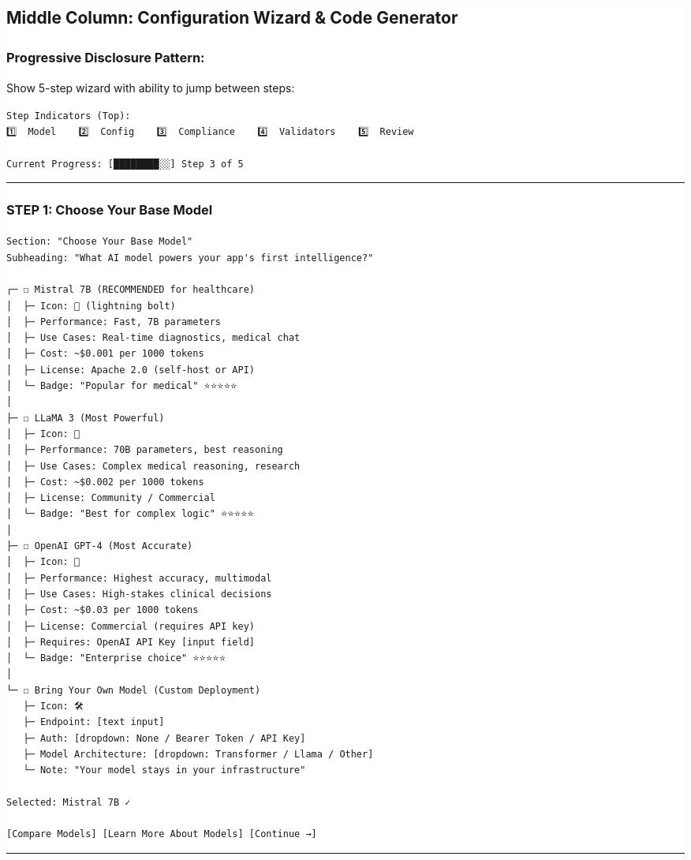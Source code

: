 
## **Middle Column: Configuration Wizard & Code Generator**

### **Progressive Disclosure Pattern:**

Show 5-step wizard with ability to jump between steps:

```
Step Indicators (Top):
1️⃣  Model    2️⃣  Config    3️⃣  Compliance    4️⃣  Validators    5️⃣  Review

Current Progress: [████████░░] Step 3 of 5
```

---

### **STEP 1: Choose Your Base Model**

```
Section: "Choose Your Base Model"
Subheading: "What AI model powers your app's first intelligence?"

┌─ ☐ Mistral 7B (RECOMMENDED for healthcare)
│  ├─ Icon: 🚀 (lightning bolt)
│  ├─ Performance: Fast, 7B parameters
│  ├─ Use Cases: Real-time diagnostics, medical chat
│  ├─ Cost: ~$0.001 per 1000 tokens
│  ├─ License: Apache 2.0 (self-host or API)
│  └─ Badge: "Popular for medical" ⭐⭐⭐⭐⭐
│
├─ ☐ LLaMA 3 (Most Powerful)
│  ├─ Icon: 🧠
│  ├─ Performance: 70B parameters, best reasoning
│  ├─ Use Cases: Complex medical reasoning, research
│  ├─ Cost: ~$0.002 per 1000 tokens
│  ├─ License: Community / Commercial
│  └─ Badge: "Best for complex logic" ⭐⭐⭐⭐⭐
│
├─ ☐ OpenAI GPT-4 (Most Accurate)
│  ├─ Icon: 🔮
│  ├─ Performance: Highest accuracy, multimodal
│  ├─ Use Cases: High-stakes clinical decisions
│  ├─ Cost: ~$0.03 per 1000 tokens
│  ├─ License: Commercial (requires API key)
│  ├─ Requires: OpenAI API Key [input field]
│  └─ Badge: "Enterprise choice" ⭐⭐⭐⭐⭐
│
└─ ☐ Bring Your Own Model (Custom Deployment)
   ├─ Icon: 🛠️
   ├─ Endpoint: [text input]
   ├─ Auth: [dropdown: None / Bearer Token / API Key]
   ├─ Model Architecture: [dropdown: Transformer / Llama / Other]
   └─ Note: "Your model stays in your infrastructure"

Selected: Mistral 7B ✓

[Compare Models] [Learn More About Models] [Continue →]
```

---